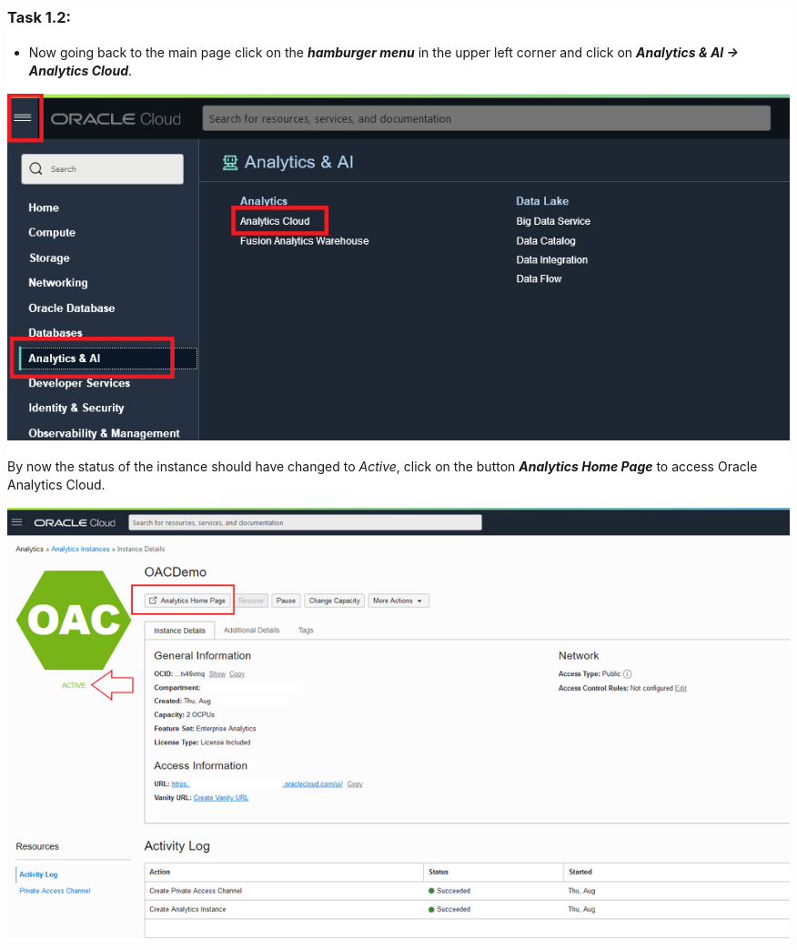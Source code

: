 ### **Task 1.2:**
- Now going back to the main page click on the _**hamburger menu**_ in the upper left corner and click on _**Analytics & AI -> Analytics Cloud**_.

![](./images/task1.2.png)

By now the status of the instance should have changed to _Active_, click on the button _**Analytics Home Page**_ to access Oracle Analytics Cloud.

![](./images/task1.2-1.png)
